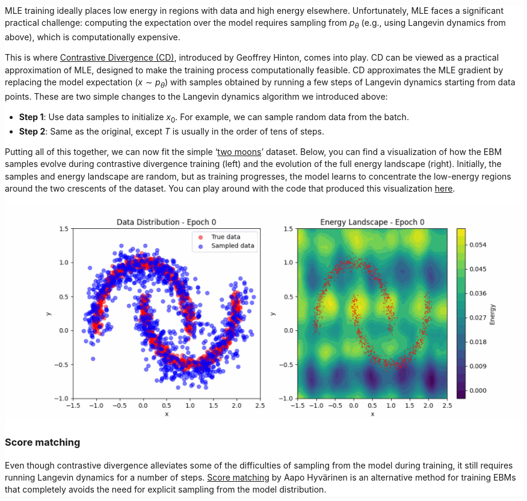 </p>

MLE training ideally places low energy in regions with data and high energy elsewhere. Unfortunately, MLE faces a significant practical challenge: computing the expectation over the model requires sampling from $p_\theta$ (e.g., using Langevin dynamics from above), which is computationally expensive.

This is where [Contrastive Divergence (CD)](https://www.cs.toronto.edu/~hinton/absps/tr00-004.pdf), introduced by Geoffrey Hinton, comes into play. CD can be viewed as a practical approximation of MLE, designed to make the training process computationally feasible. CD approximates the MLE gradient by replacing the model expectation ($x \sim p_\theta$) with samples obtained by running a few steps of Langevin dynamics starting from data points. These are two simple changes to the Langevin dynamics algorithm we introduced above:

- **Step 1**: Use data samples to initialize $x_0$. For example, we can sample random data from the batch.
- **Step 2**: Same as the original, except $T$ is usually in the order of tens of steps.

Putting all of this together, we can now fit the simple ‘[two moons](https://scikit-learn.org/stable/modules/generated/sklearn.datasets.make_moons.html)’ dataset. Below, you can find a visualization of how the EBM samples evolve during contrastive divergence training (left) and the evolution of the full energy landscape (right). Initially, the samples and energy landscape are random, but as training progresses, the model learns to concentrate the low-energy regions around the two crescents of the dataset. You can play around with the code that produced this visualization [here](https://colab.research.google.com/drive/1QAhFDVGXLjErXNrJwWNL8fkif7d771Dr#scrollTo=0vbQt-LzHJD3&line=2&uniqifier=1).

<p align="center">
  <img src="/assets/images/cd_viz.gif" width="900"/>
</p>

### Score matching

Even though contrastive divergence alleviates some of the difficulties of sampling from the model during training, it still requires running Langevin dynamics for a number of steps. [Score matching](https://jmlr.csail.mit.edu/papers/v6/hyvarinen05a.html) by Aapo Hyvärinen is an alternative method for training EBMs that completely avoids the need for explicit sampling from the model distribution.

